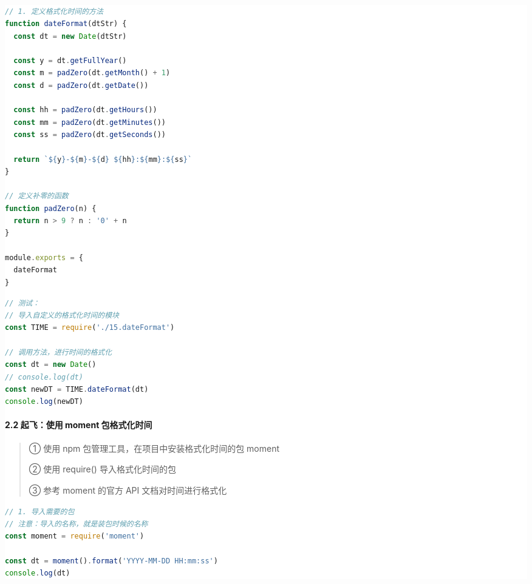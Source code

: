 ```js
// 1. 定义格式化时间的方法
function dateFormat(dtStr) {
  const dt = new Date(dtStr)

  const y = dt.getFullYear()
  const m = padZero(dt.getMonth() + 1)
  const d = padZero(dt.getDate())

  const hh = padZero(dt.getHours())
  const mm = padZero(dt.getMinutes())
  const ss = padZero(dt.getSeconds())

  return `${y}-${m}-${d} ${hh}:${mm}:${ss}`
}

// 定义补零的函数
function padZero(n) {
  return n > 9 ? n : '0' + n
}

module.exports = {
  dateFormat
}
```

```js
// 测试：
// 导入自定义的格式化时间的模块
const TIME = require('./15.dateFormat')

// 调用方法，进行时间的格式化
const dt = new Date()
// console.log(dt)
const newDT = TIME.dateFormat(dt)
console.log(newDT)
```

#### 2.2 起飞：使用 moment 包格式化时间

> ① 使用 npm 包管理工具，在项目中安装格式化时间的包 moment
>
> ② 使用 require() 导入格式化时间的包
>
> ③ 参考 moment 的官方 API 文档对时间进行格式化

```js
// 1. 导入需要的包
// 注意：导入的名称，就是装包时候的名称
const moment = require('moment')

const dt = moment().format('YYYY-MM-DD HH:mm:ss')
console.log(dt)
```
